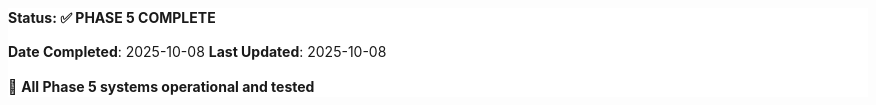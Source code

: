 
**Status: ✅ PHASE 5 COMPLETE**

**Date Completed**: 2025-10-08
**Last Updated**: 2025-10-08

🎉 **All Phase 5 systems operational and tested**
